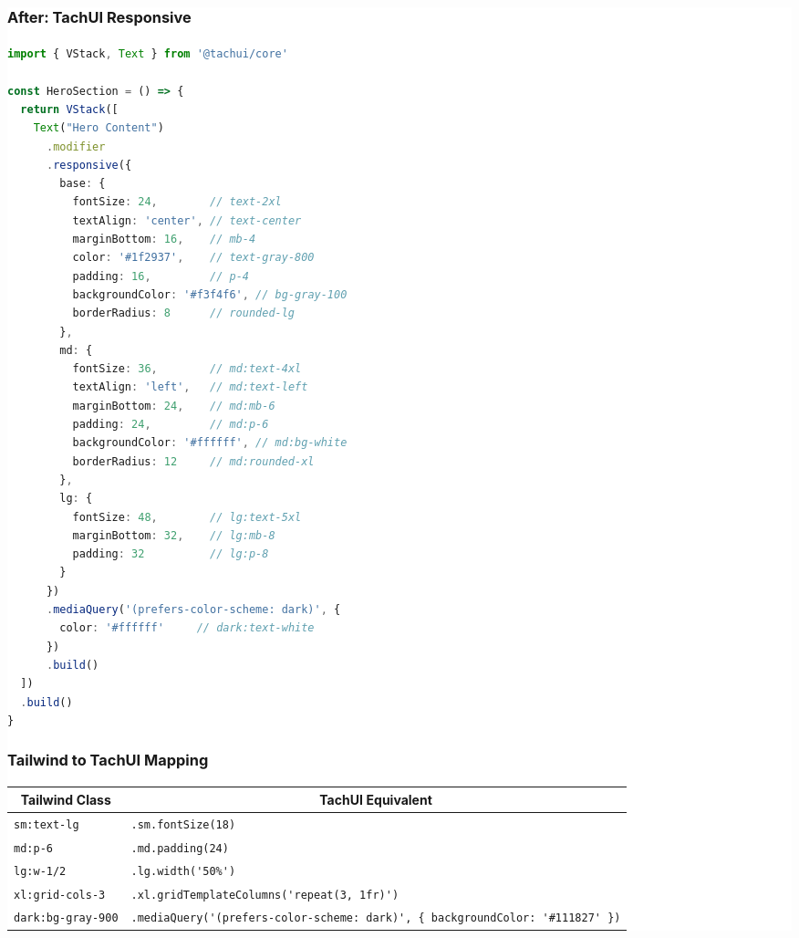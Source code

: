 ### After: TachUI Responsive

```typescript
import { VStack, Text } from '@tachui/core'

const HeroSection = () => {
  return VStack([
    Text("Hero Content")
      .modifier
      .responsive({
        base: { 
          fontSize: 24,        // text-2xl
          textAlign: 'center', // text-center
          marginBottom: 16,    // mb-4
          color: '#1f2937',    // text-gray-800
          padding: 16,         // p-4
          backgroundColor: '#f3f4f6', // bg-gray-100
          borderRadius: 8      // rounded-lg
        },
        md: { 
          fontSize: 36,        // md:text-4xl
          textAlign: 'left',   // md:text-left
          marginBottom: 24,    // md:mb-6
          padding: 24,         // md:p-6
          backgroundColor: '#ffffff', // md:bg-white
          borderRadius: 12     // md:rounded-xl
        },
        lg: { 
          fontSize: 48,        // lg:text-5xl
          marginBottom: 32,    // lg:mb-8
          padding: 32          // lg:p-8
        }
      })
      .mediaQuery('(prefers-color-scheme: dark)', { 
        color: '#ffffff'     // dark:text-white
      })
      .build()
  ])
  .build()
}
```

### Tailwind to TachUI Mapping

| Tailwind Class | TachUI Equivalent |
|---------------|-------------------|
| `sm:text-lg` | `.sm.fontSize(18)` |
| `md:p-6` | `.md.padding(24)` |
| `lg:w-1/2` | `.lg.width('50%')` |
| `xl:grid-cols-3` | `.xl.gridTemplateColumns('repeat(3, 1fr)')` |
| `dark:bg-gray-900` | `.mediaQuery('(prefers-color-scheme: dark)', { backgroundColor: '#111827' })` |
